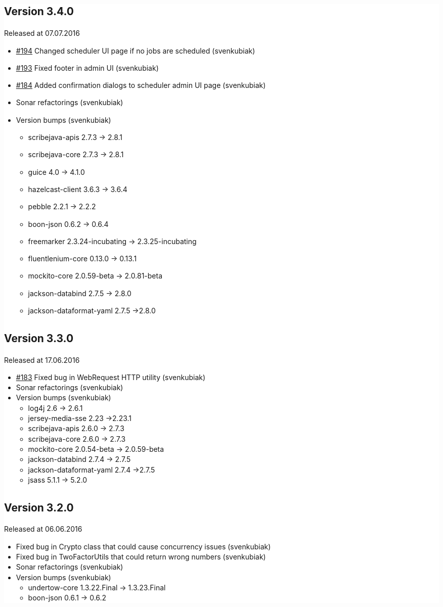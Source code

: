 ## Version 3.4.0

Released at 07.07.2016

* [\#194](https://github.com/svenkubiak/mangooio/issues/194) Changed scheduler UI page if no jobs are scheduled \(svenkubiak\)
* [\#193](https://github.com/svenkubiak/mangooio/issues/193) Fixed footer in admin UI \(svenkubiak\)
* [\#184](https://github.com/svenkubiak/mangooio/issues/184) Added confirmation dialogs to scheduler admin UI page \(svenkubiak\)
* Sonar refactorings \(svenkubiak\)
* Version bumps \(svenkubiak\)

    * scribejava-apis 2.7.3 -&gt; 2.8.1
    * scribejava-core 2.7.3 -&gt; 2.8.1
    * guice 4.0 -&gt; 4.1.0
    * hazelcast-client 3.6.3 -&gt; 3.6.4
    * pebble 2.2.1 -&gt; 2.2.2
    * boon-json 0.6.2 -&gt; 0.6.4

    * freemarker 2.3.24-incubating -&gt; 2.3.25-incubating

    * fluentlenium-core 0.13.0 -&gt; 0.13.1

    * mockito-core 2.0.59-beta -&gt; 2.0.81-beta

    * jackson-databind 2.7.5 -&gt; 2.8.0

    * jackson-dataformat-yaml 2.7.5 -&gt;2.8.0

## Version 3.3.0

Released at 17.06.2016

* [\#183](https://github.com/svenkubiak/mangooio/issues/183) Fixed bug in WebRequest HTTP utility \(svenkubiak\)
* Sonar refactorings \(svenkubiak\)
* Version bumps \(svenkubiak\)
    * log4j 2.6 -&gt; 2.6.1
    * jersey-media-sse 2.23 -&gt;2.23.1
    * scribejava-apis 2.6.0 -&gt; 2.7.3
    * scribejava-core 2.6.0 -&gt; 2.7.3
    * mockito-core 2.0.54-beta -&gt; 2.0.59-beta
    * jackson-databind 2.7.4 -&gt; 2.7.5
    * jackson-dataformat-yaml 2.7.4 -&gt;2.7.5
    * jsass 5.1.1 -&gt; 5.2.0

## Version 3.2.0

Released at 06.06.2016

* Fixed bug in Crypto class that could cause concurrency issues \(svenkubiak\)
* Fixed bug in TwoFactorUtils that could return wrong numbers \(svenkubiak\)
* Sonar refactorings \(svenkubiak\)
* Version bumps \(svenkubiak\)
    * undertow-core 1.3.22.Final -&gt; 1.3.23.Final
    * boon-json 0.6.1 -&gt; 0.6.2
